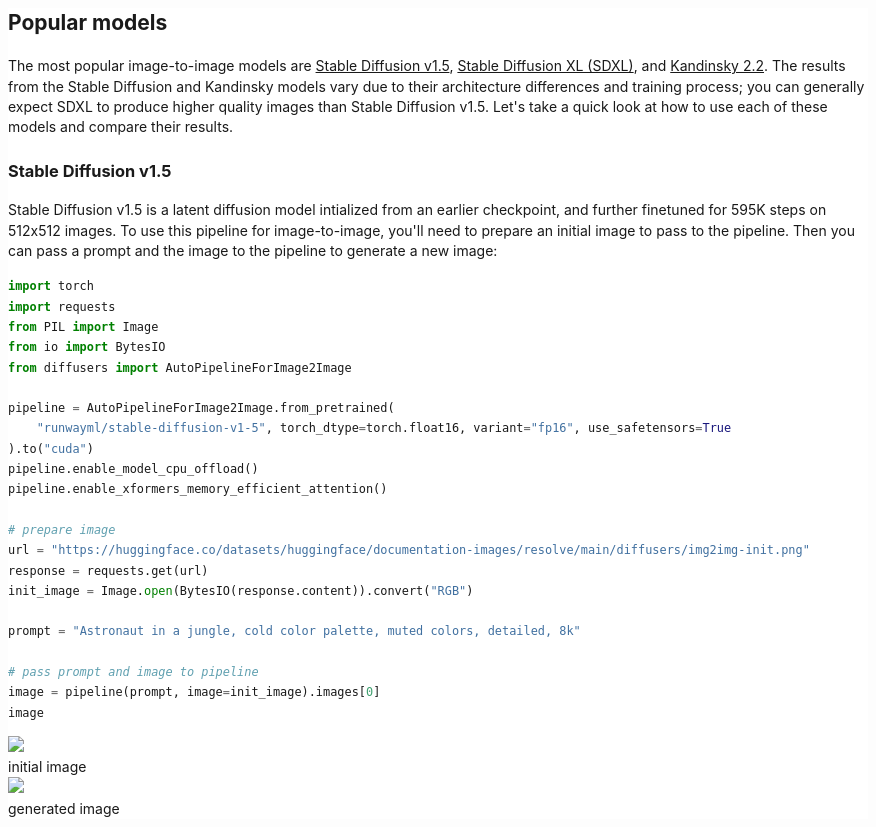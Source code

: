 ## Popular models

The most popular image-to-image models are [Stable Diffusion v1.5](https://huggingface.co/runwayml/stable-diffusion-v1-5), [Stable Diffusion XL (SDXL)](https://huggingface.co/stabilityai/stable-diffusion-xl-base-1.0), and [Kandinsky 2.2](https://huggingface.co/kandinsky-community/kandinsky-2-2-decoder). The results from the Stable Diffusion and Kandinsky models vary due to their architecture differences and training process; you can generally expect SDXL to produce higher quality images than Stable Diffusion v1.5. Let's take a quick look at how to use each of these models and compare their results.

### Stable Diffusion v1.5

Stable Diffusion v1.5 is a latent diffusion model intialized from an earlier checkpoint, and further finetuned for 595K steps on 512x512 images. To use this pipeline for image-to-image, you'll need to prepare an initial image to pass to the pipeline. Then you can pass a prompt and the image to the pipeline to generate a new image:

```py
import torch
import requests
from PIL import Image
from io import BytesIO
from diffusers import AutoPipelineForImage2Image

pipeline = AutoPipelineForImage2Image.from_pretrained(
    "runwayml/stable-diffusion-v1-5", torch_dtype=torch.float16, variant="fp16", use_safetensors=True
).to("cuda")
pipeline.enable_model_cpu_offload()
pipeline.enable_xformers_memory_efficient_attention()

# prepare image
url = "https://huggingface.co/datasets/huggingface/documentation-images/resolve/main/diffusers/img2img-init.png"
response = requests.get(url)
init_image = Image.open(BytesIO(response.content)).convert("RGB")

prompt = "Astronaut in a jungle, cold color palette, muted colors, detailed, 8k"

# pass prompt and image to pipeline
image = pipeline(prompt, image=init_image).images[0]
image
```

<div class="flex gap-4">
  <div>
    <img class="rounded-xl" src="https://huggingface.co/datasets/huggingface/documentation-images/resolve/main/diffusers/img2img-init.png"/>
    <figcaption class="mt-2 text-center text-sm text-gray-500">initial image</figcaption>
  </div>
  <div>
    <img class="rounded-xl" src="https://huggingface.co/datasets/huggingface/documentation-images/resolve/main/diffusers/img2img-sdv1.5.png"/>
    <figcaption class="mt-2 text-center text-sm text-gray-500">generated image</figcaption>
  </div>
</div>
